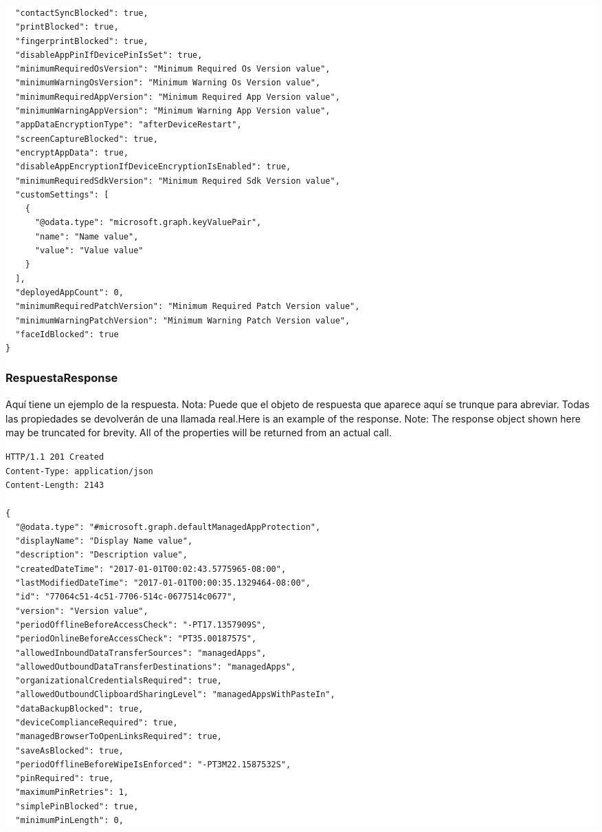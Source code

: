 ``` http
  "contactSyncBlocked": true,
  "printBlocked": true,
  "fingerprintBlocked": true,
  "disableAppPinIfDevicePinIsSet": true,
  "minimumRequiredOsVersion": "Minimum Required Os Version value",
  "minimumWarningOsVersion": "Minimum Warning Os Version value",
  "minimumRequiredAppVersion": "Minimum Required App Version value",
  "minimumWarningAppVersion": "Minimum Warning App Version value",
  "appDataEncryptionType": "afterDeviceRestart",
  "screenCaptureBlocked": true,
  "encryptAppData": true,
  "disableAppEncryptionIfDeviceEncryptionIsEnabled": true,
  "minimumRequiredSdkVersion": "Minimum Required Sdk Version value",
  "customSettings": [
    {
      "@odata.type": "microsoft.graph.keyValuePair",
      "name": "Name value",
      "value": "Value value"
    }
  ],
  "deployedAppCount": 0,
  "minimumRequiredPatchVersion": "Minimum Required Patch Version value",
  "minimumWarningPatchVersion": "Minimum Warning Patch Version value",
  "faceIdBlocked": true
}
```

### <a name="response"></a><span data-ttu-id="66039-299">Respuesta</span><span class="sxs-lookup"><span data-stu-id="66039-299">Response</span></span>
<span data-ttu-id="66039-p135">Aquí tiene un ejemplo de la respuesta. Nota: Puede que el objeto de respuesta que aparece aquí se trunque para abreviar. Todas las propiedades se devolverán de una llamada real.</span><span class="sxs-lookup"><span data-stu-id="66039-p135">Here is an example of the response. Note: The response object shown here may be truncated for brevity. All of the properties will be returned from an actual call.</span></span>
``` http
HTTP/1.1 201 Created
Content-Type: application/json
Content-Length: 2143

{
  "@odata.type": "#microsoft.graph.defaultManagedAppProtection",
  "displayName": "Display Name value",
  "description": "Description value",
  "createdDateTime": "2017-01-01T00:02:43.5775965-08:00",
  "lastModifiedDateTime": "2017-01-01T00:00:35.1329464-08:00",
  "id": "77064c51-4c51-7706-514c-0677514c0677",
  "version": "Version value",
  "periodOfflineBeforeAccessCheck": "-PT17.1357909S",
  "periodOnlineBeforeAccessCheck": "PT35.0018757S",
  "allowedInboundDataTransferSources": "managedApps",
  "allowedOutboundDataTransferDestinations": "managedApps",
  "organizationalCredentialsRequired": true,
  "allowedOutboundClipboardSharingLevel": "managedAppsWithPasteIn",
  "dataBackupBlocked": true,
  "deviceComplianceRequired": true,
  "managedBrowserToOpenLinksRequired": true,
  "saveAsBlocked": true,
  "periodOfflineBeforeWipeIsEnforced": "-PT3M22.1587532S",
  "pinRequired": true,
  "maximumPinRetries": 1,
  "simplePinBlocked": true,
  "minimumPinLength": 0,
```